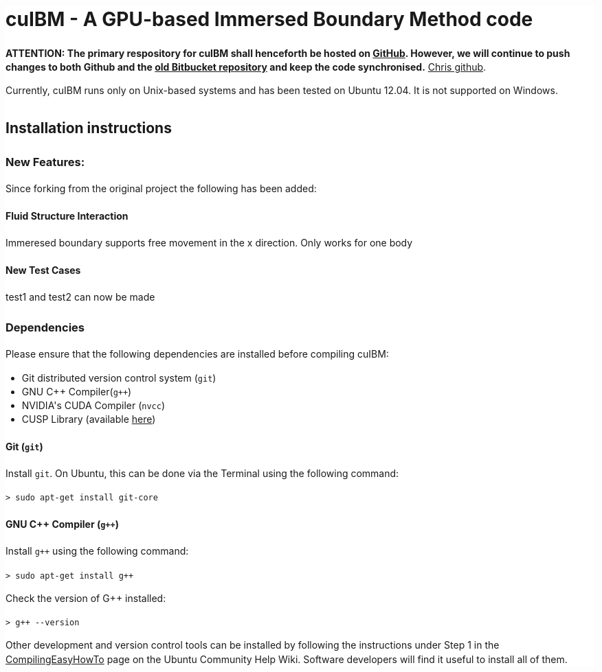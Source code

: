 cuIBM - A GPU-based Immersed Boundary Method code
=================================================

**ATTENTION: The primary respository for cuIBM shall henceforth be hosted on 
[GitHub](https://github.com/barbagroup/cuIBM). However, we will continue to 
push changes to both Github and the 
[old Bitbucket repository](https://bitbucket.org/anushk/cuibm) and keep the 
code synchronised.**
[Chris github](https://github.com/chrisminar/cuIBM).

Currently, cuIBM runs only on Unix-based systems and has been tested on 
Ubuntu 12.04. It is not supported on Windows.

Installation instructions
-------------------------
### New Features:
Since forking from the original project the following has been added:
#### Fluid Structure Interaction
Immeresed boundary supports free movement in the x direction.
Only works for one body

#### New Test Cases
test1 and test2 can now be made

### Dependencies

Please ensure that the following dependencies are installed before compiling 
cuIBM:

* Git distributed version control system (`git`)
* GNU C++ Compiler(`g++`)
* NVIDIA's CUDA Compiler (`nvcc`)
* CUSP Library (available [here](https://github.com/cusplibrary/cusplibrary))

#### Git (`git`)

Install `git`. On Ubuntu, this can be done via the Terminal using the following 
command:

    > sudo apt-get install git-core

#### GNU C++ Compiler (`g++`)

Install `g++` using the following command:

    > sudo apt-get install g++

Check the version of G++ installed:

    > g++ --version

Other development and version control tools can be installed by following the 
instructions under Step 1 in the 
[CompilingEasyHowTo](https://help.ubuntu.com/community/CompilingEasyHowTo) page 
on the Ubuntu Community Help Wiki. Software developers will find it useful to 
install all of them.
